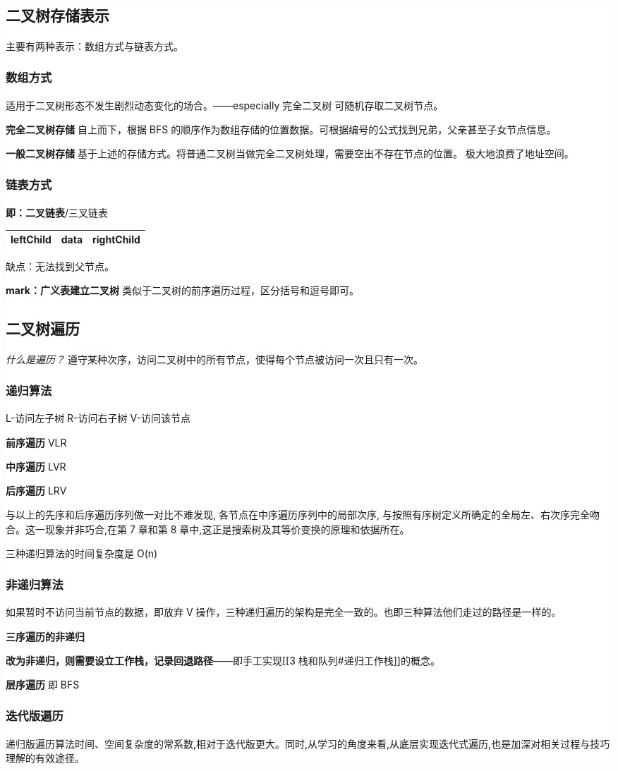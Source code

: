 ## 二叉树存储表示
主要有两种表示：数组方式与链表方式。

### 数组方式
适用于二叉树形态不发生剧烈动态变化的场合。——especially 完全二叉树
可随机存取二叉树节点。

**完全二叉树存储**
自上而下，根据 BFS 的顺序作为数组存储的位置数据。可根据编号的公式找到兄弟，父亲甚至子女节点信息。

**一般二叉树存储**
基于上述的存储方式。将普通二叉树当做完全二叉树处理，需要空出不存在节点的位置。
极大地浪费了地址空间。

### 链表方式
**即：二叉链表**/三叉链表

 | leftChild | data | rightChild |
 | --------- | ---- | ---------- |

缺点：无法找到父节点。

**mark：广义表建立二叉树**
类似于二叉树的前序遍历过程，区分括号和逗号即可。

## 二叉树遍历
*什么是遍历？*
遵守某种次序，访问二叉树中的所有节点，使得每个节点被访问一次且只有一次。

### 递归算法
L-访问左子树 R-访问右子树 V-访问该节点

**前序遍历** VLR

**中序遍历** LVR

**后序遍历** LRV

与以上的先序和后序遍历序列做一对比不难发现, 各节点在中序遍历序列中的局部次序, 与按照有序树定义所确定的全局左、右次序完全吻合。这一现象并非巧合,在第 7 章和第 8 章中,这正是搜索树及其等价变换的原理和依据所在。

三种递归算法的时间复杂度是 O(n)

### 非递归算法
如果暂时不访问当前节点的数据，即放弃 V 操作，三种递归遍历的架构是完全一致的。也即三种算法他们走过的路径是一样的。

**三序遍历的非递归**

**改为非递归，则需要设立工作栈，记录回退路径**——即手工实现[[3 栈和队列#递归工作栈]]的概念。

**层序遍历**
即 BFS

### 迭代版遍历
递归版遍历算法时间、空间复杂度的常系数,相对于迭代版更大。同时,从学习的角度来看,从底层实现迭代式遍历,也是加深对相关过程与技巧理解的有效途径。
